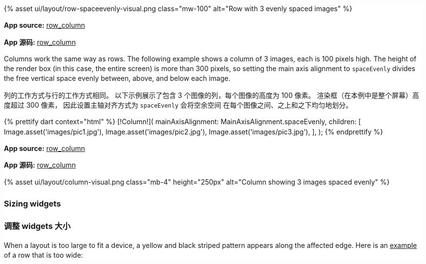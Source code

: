 </div>
<div class="col-lg-4" markdown="1">
  {% asset ui/layout/row-spaceevenly-visual.png class="mw-100" alt="Row with 3 evenly spaced images" %}

  **App source:** [row_column]({{null_safety_examples}}/layout/row_column)

  **App 源码:** [row_column]({{null_safety_examples}}/layout/row_column)
</div>
</div>

Columns work the same way as rows. The following example shows a column
of 3 images, each is 100 pixels high. The height of the render box
(in this case, the entire screen) is more than 300 pixels, so
setting the main axis alignment to `spaceEvenly` divides the free vertical
space evenly between, above, and below each image.

列的工作方式与行的工作方式相同。
以下示例展示了包含 3 个图像的列，每个图像的高度为 100 像素。
渲染框（在本例中是整个屏幕）高度超过 300 像素，
因此设置主轴对齐方式为 `spaceEvenly` 会将空余空间
在每个图像之间、之上和之下均匀地划分。

<div class="row">
<div class="col-lg-8" markdown="1">
  <?code-excerpt "layout/row_column/lib/main.dart (Column)" replace="/Column/[!$&!]/g"?>
  {% prettify dart context="html" %}
  [!Column!](
    mainAxisAlignment: MainAxisAlignment.spaceEvenly,
    children: [
      Image.asset('images/pic1.jpg'),
      Image.asset('images/pic2.jpg'),
      Image.asset('images/pic3.jpg'),
    ],
  );
  {% endprettify %}

  **App source:** [row_column]({{null_safety_examples}}/layout/row_column)

  **App 源码:** [row_column]({{null_safety_examples}}/layout/row_column)
</div>
<div class="col-lg-4 text-center">
  {% asset ui/layout/column-visual.png class="mb-4" height="250px"
      alt="Column showing 3 images spaced evenly" %}
</div>
</div>

### Sizing widgets

### 调整 widgets 大小

When a layout is too large to fit a device, a yellow
and black striped pattern appears along the affected edge.
Here is an [example][sizing] of a row that is too wide:


[sizing]: {{null_safety_examples}}/layout/sizing
[Pavlova image]: https://pixabay.com/en/photos/pavlova
[蛋糕图片]: https://pixabay.com/en/photos/pavlova
[Pixabay]: https://pixabay.com/en/photos/pavlova
[Adding assets and images]: /docs/development/ui/assets-and-images
[API reference docs]: {{api}}
[`build()`]: {{api}}/widgets/StatelessWidget/build.html
[`Card`]: {{api}}/material/Card-class.html
[`Center`]: {{api}}/widgets/Center-class.html
[`Column`]: {{api}}/widgets/Column-class.html
[Common layout widgets]: #common-layout-widgets
[`Colors`]: {{api}}/material/Colors-class.html
[`Container`]: {{api}}/widgets/Container-class.html
[`CrossAxisAlignment`]: {{api}}/rendering/CrossAxisAlignment-class.html
[`DataTable`]: {{api}}/material/DataTable-class.html
[Dealing with Box Constraints in Flutter]: /docs/development/ui/layout/box-constraints
[Elevation]: {{site.material}}/design/environment/elevation.html
[`Expanded`]: {{api}}/widgets/Expanded-class.html
[Flutter in Focus]: https://www.youtube.com/watch?v=wgTBLj7rMPM&list=PLjxrf2q8roU2HdJQDjJzOeO6J3FoFLWr2
[`GridView`]: {{api}}/widgets/GridView-class.html
[`GridTile`]: {{api}}/material/GridTile-class.html
[HTML/CSS Analogs in Flutter]: /docs/get-started/flutter-for/web-devs
[`Icon`]: {{api}}/material/Icons-class.html
[`Image`]: {{api}}/widgets/Image-class.html
[Layout tutorial]: /docs/development/ui/layout/tutorial
[layout widgets]: /docs/development/ui/widgets/layout
[`ListTile`]: {{api}}/material/ListTile-class.html
[`ListView`]: {{api}}/widgets/ListView-class.html
[`MainAxisAlignment`]: {{api}}/rendering/MainAxisAlignment-class.html
[Material card]: {{site.material}}/design/components/cards.html
[Material Design]: {{site.material}}/design
[Material Design palette]: {{site.material}}/design/color
[Material library]: {{api}}/material/material-library.html
[pubspec file]: {{null_safety_examples}}/layout/pavlova/pubspec.yaml
[`pubspec.yaml` file]: {{null_safety_examples}}/layout/row_column/pubspec.yaml
[repo]: {{site.repo.flutter}}/tree/master/dev/integration_tests/flutter_gallery
[`Row`]: {{api}}/widgets/Row-class.html
[running app]: https://flutter.github.io/gallery/#/
[`Scaffold`]: {{api}}/material/Scaffold-class.html
[`SizedBox`]: {{api}}/widgets/SizedBox-class.html
[`Stack`]: {{api}}/widgets/Stack-class.html
[`Table`]: {{api}}/widgets/Table-class.html
[`Text`]: {{api}}/widgets/Text-class.html
[tutorial]: /docs/development/ui/layout/tutorial
[布局构建教程]: /docs/development/ui/layout/tutorial
[widgets library]: {{api}}/widgets/widgets-library.html
[Widget catalog]: /docs/development/ui/widgets
[Widget 目录]: /docs/development/ui/widgets
[Debugging layout issues visually]: /docs/development/tools/devtools/inspector#debugging-layout-issues-visually
[Understanding constraints]: /docs/development/ui/layout/constraints
[Using the Flutter inspector]: /docs/development/tools/devtools/inspector
[Widget of the Week series]: https://www.youtube.com/playlist?list=PLjxrf2q8roU23XGwz3Km7sQZFTdB996iG
[Zero to One with Flutter]: {{site.medium}}/@mravn/zero-to-one-with-flutter-43b13fd7b354